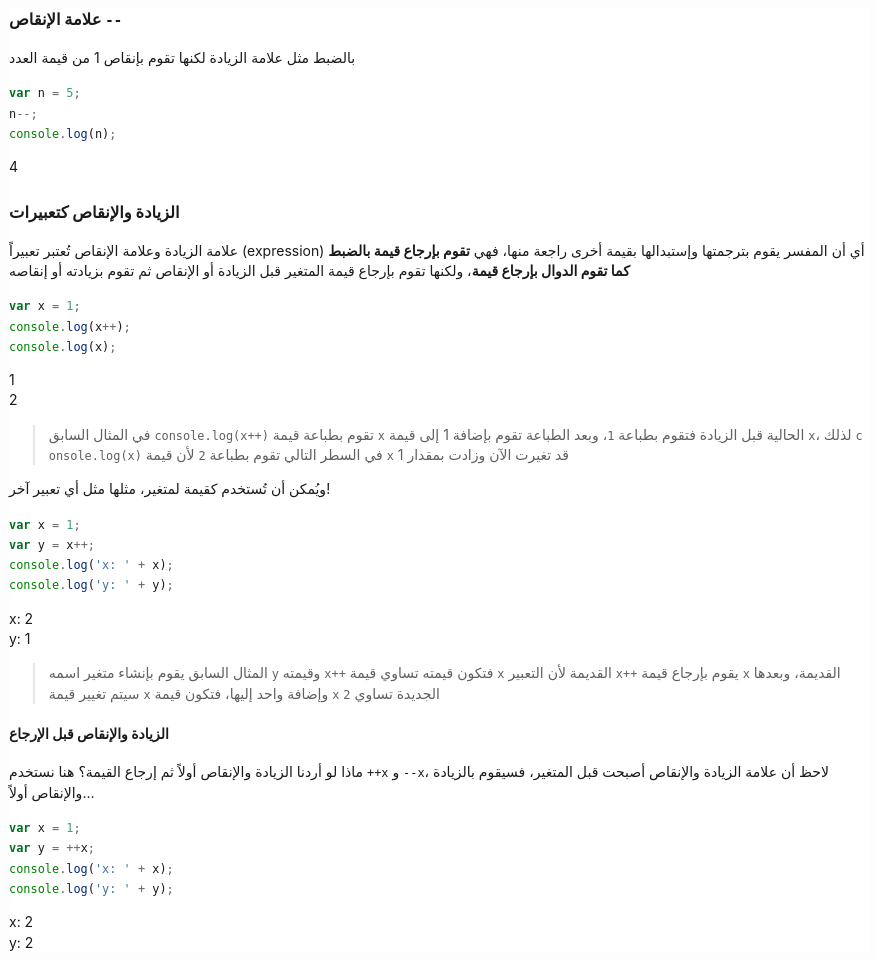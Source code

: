 ### علامة الإنقاص `--`
بالضبط مثل علامة الزيادة لكنها تقوم بإنقاص 1 من قيمة العدد

```js
var n = 5;
n--;
console.log(n);
```
<code-result>
4
</code-result>

### الزيادة واﻹنقاص كتعبيرات
علامة الزيادة وعلامة اﻹنقاص تُعتبر تعبيراً (expression) أي أن المفسر يقوم بترجمتها وإستبدالها بقيمة أخرى راجعة منها، فهي **تقوم بإرجاع قيمة بالضبط كما تقوم الدوال بإرجاع قيمة**، ولكنها تقوم بإرجاع قيمة المتغير قبل الزيادة أو الإنقاص ثم تقوم بزيادته أو إنقاصه

```js
var x = 1;
console.log(x++);
console.log(x);
```
<code-result>
1
<br>
2
</code-result>

> في المثال السابق `console.log(x++)` تقوم بطباعة قيمة `x` الحالية قبل الزيادة فتقوم بطباعة `1`، وبعد الطباعة تقوم بإضافة 1 إلى قيمة `x`، لذلك `console.log(x)` في السطر التالي تقوم بطباعة `2` ﻷن قيمة `x` قد تغيرت اﻵن وزادت بمقدار 1

ويُمكن أن تُستخدم كقيمة لمتغير، مثلها مثل أي تعبير آخر!

```js
var x = 1;
var y = x++;
console.log('x: ' + x);
console.log('y: ' + y);
```
<code-result>
x: 2
<br>
y: 1
</code-result>

> المثال السابق يقوم بإنشاء متغير اسمه `y` وقيمته `x++` فتكون قيمته تساوي قيمة `x` القديمة ﻷن التعبير `x++` يقوم بإرجاع قيمة `x` القديمة، وبعدها سيتم تغيير قيمة `x` وإضافة واحد إليها، فتكون قيمة `x` الجديدة تساوي `2`

#### الزيادة واﻹنقاص قبل اﻹرجاع
ماذا لو أردنا الزيادة واﻹنقاص أولاً ثم إرجاع القيمة؟ هنا نستخدم `++x` و `--x`، لاحظ أن علامة الزيادة واﻹنقاص أصبحت قبل المتغير، فسيقوم بالزيادة واﻹنقاص أولاً...

```js
var x = 1;
var y = ++x;
console.log('x: ' + x);
console.log('y: ' + y);
```
<code-result>
x: 2
<br>
y: 2
</code-result>
